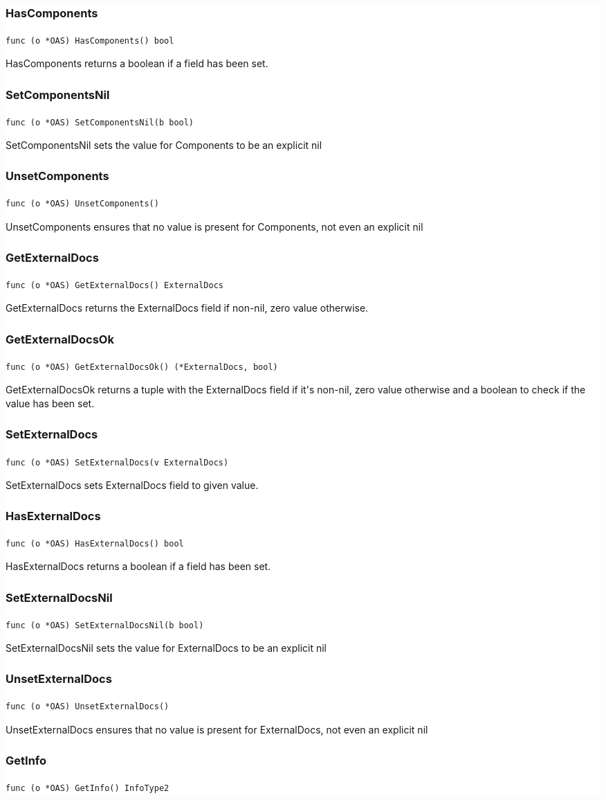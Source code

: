 ### HasComponents

`func (o *OAS) HasComponents() bool`

HasComponents returns a boolean if a field has been set.

### SetComponentsNil

`func (o *OAS) SetComponentsNil(b bool)`

 SetComponentsNil sets the value for Components to be an explicit nil

### UnsetComponents
`func (o *OAS) UnsetComponents()`

UnsetComponents ensures that no value is present for Components, not even an explicit nil
### GetExternalDocs

`func (o *OAS) GetExternalDocs() ExternalDocs`

GetExternalDocs returns the ExternalDocs field if non-nil, zero value otherwise.

### GetExternalDocsOk

`func (o *OAS) GetExternalDocsOk() (*ExternalDocs, bool)`

GetExternalDocsOk returns a tuple with the ExternalDocs field if it's non-nil, zero value otherwise
and a boolean to check if the value has been set.

### SetExternalDocs

`func (o *OAS) SetExternalDocs(v ExternalDocs)`

SetExternalDocs sets ExternalDocs field to given value.

### HasExternalDocs

`func (o *OAS) HasExternalDocs() bool`

HasExternalDocs returns a boolean if a field has been set.

### SetExternalDocsNil

`func (o *OAS) SetExternalDocsNil(b bool)`

 SetExternalDocsNil sets the value for ExternalDocs to be an explicit nil

### UnsetExternalDocs
`func (o *OAS) UnsetExternalDocs()`

UnsetExternalDocs ensures that no value is present for ExternalDocs, not even an explicit nil
### GetInfo

`func (o *OAS) GetInfo() InfoType2`
